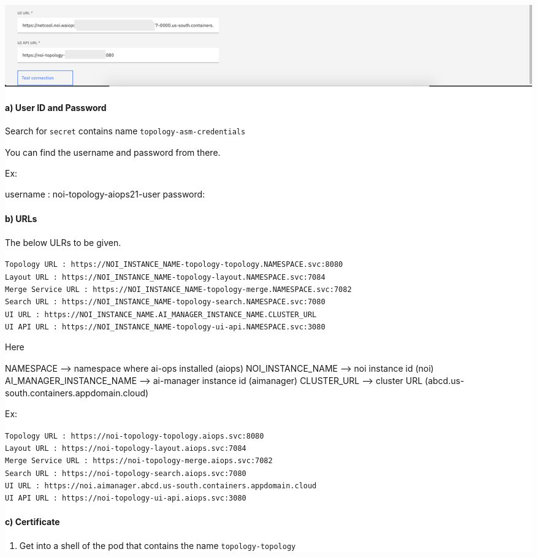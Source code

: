 <img src="images/10-appgroup-int-edit3.png">

#### a) User ID and Password

Search for `secret` contains name `topology-asm-credentials`

You can find the username and password from there.

Ex: 

username : noi-topology-aiops21-user
password: 


#### b) URLs

The below ULRs to be given.

```
Topology URL : https://NOI_INSTANCE_NAME-topology-topology.NAMESPACE.svc:8080
Layout URL : https://NOI_INSTANCE_NAME-topology-layout.NAMESPACE.svc:7084
Merge Service URL : https://NOI_INSTANCE_NAME-topology-merge.NAMESPACE.svc:7082
Search URL : https://NOI_INSTANCE_NAME-topology-search.NAMESPACE.svc:7080
UI URL : https://NOI_INSTANCE_NAME.AI_MANAGER_INSTANCE_NAME.CLUSTER_URL
UI API URL : https://NOI_INSTANCE_NAME-topology-ui-api.NAMESPACE.svc:3080
```

Here

NAMESPACE --> namespace where ai-ops installed (aiops)
NOI_INSTANCE_NAME --> noi instance id (noi)
AI_MANAGER_INSTANCE_NAME --> ai-manager instance id (aimanager)
CLUSTER_URL -->  cluster URL (abcd.us-south.containers.appdomain.cloud)


Ex:

```
Topology URL : https://noi-topology-topology.aiops.svc:8080
Layout URL : https://noi-topology-layout.aiops.svc:7084
Merge Service URL : https://noi-topology-merge.aiops.svc:7082
Search URL : https://noi-topology-search.aiops.svc:7080
UI URL : https://noi.aimanager.abcd.us-south.containers.appdomain.cloud
UI API URL : https://noi-topology-ui-api.aiops.svc:3080
```


#### c) Certificate

1. Get into a shell of the pod that contains the name `topology-topology`
